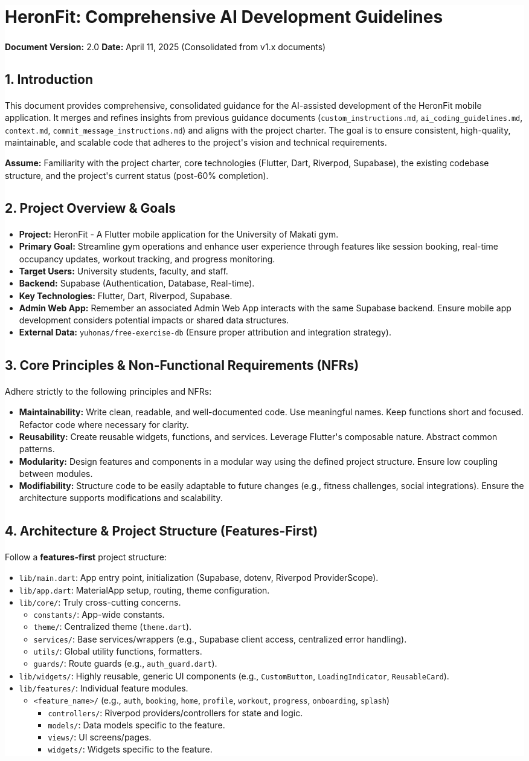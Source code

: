 # HeronFit: Comprehensive AI Development Guidelines

**Document Version:** 2.0
**Date:** April 11, 2025 (Consolidated from v1.x documents)

## 1. Introduction

This document provides comprehensive, consolidated guidance for the AI-assisted development of the HeronFit mobile application. It merges and refines insights from previous guidance documents (`custom_instructions.md`, `ai_coding_guidelines.md`, `context.md`, `commit_message_instructions.md`) and aligns with the project charter. The goal is to ensure consistent, high-quality, maintainable, and scalable code that adheres to the project's vision and technical requirements.

**Assume:** Familiarity with the project charter, core technologies (Flutter, Dart, Riverpod, Supabase), the existing codebase structure, and the project's current status (post-60% completion).

## 2. Project Overview & Goals

- **Project:** HeronFit - A Flutter mobile application for the University of Makati gym.
- **Primary Goal:** Streamline gym operations and enhance user experience through features like session booking, real-time occupancy updates, workout tracking, and progress monitoring.
- **Target Users:** University students, faculty, and staff.
- **Backend:** Supabase (Authentication, Database, Real-time).
- **Key Technologies:** Flutter, Dart, Riverpod, Supabase.
- **Admin Web App:** Remember an associated Admin Web App interacts with the same Supabase backend. Ensure mobile app development considers potential impacts or shared data structures.
- **External Data:** `yuhonas/free-exercise-db` (Ensure proper attribution and integration strategy).

## 3. Core Principles & Non-Functional Requirements (NFRs)

Adhere strictly to the following principles and NFRs:

- **Maintainability:** Write clean, readable, and well-documented code. Use meaningful names. Keep functions short and focused. Refactor code where necessary for clarity.
- **Reusability:** Create reusable widgets, functions, and services. Leverage Flutter's composable nature. Abstract common patterns.
- **Modularity:** Design features and components in a modular way using the defined project structure. Ensure low coupling between modules.
- **Modifiability:** Structure code to be easily adaptable to future changes (e.g., fitness challenges, social integrations). Ensure the architecture supports modifications and scalability.

## 4. Architecture & Project Structure (Features-First)

Follow a **features-first** project structure:

- `lib/main.dart`: App entry point, initialization (Supabase, dotenv, Riverpod ProviderScope).
- `lib/app.dart`: MaterialApp setup, routing, theme configuration.
- `lib/core/`: Truly cross-cutting concerns.
  - `constants/`: App-wide constants.
  - `theme/`: Centralized theme (`theme.dart`).
  - `services/`: Base services/wrappers (e.g., Supabase client access, centralized error handling).
  - `utils/`: Global utility functions, formatters.
  - `guards/`: Route guards (e.g., `auth_guard.dart`).
- `lib/widgets/`: Highly reusable, generic UI components (e.g., `CustomButton`, `LoadingIndicator`, `ReusableCard`).
- `lib/features/`: Individual feature modules.
  - `<feature_name>/` (e.g., `auth`, `booking`, `home`, `profile`, `workout`, `progress`, `onboarding`, `splash`)
    - `controllers/`: Riverpod providers/controllers for state and logic.
    - `models/`: Data models specific to the feature.
    - `views/`: UI screens/pages.
    - `widgets/`: Widgets specific to the feature.